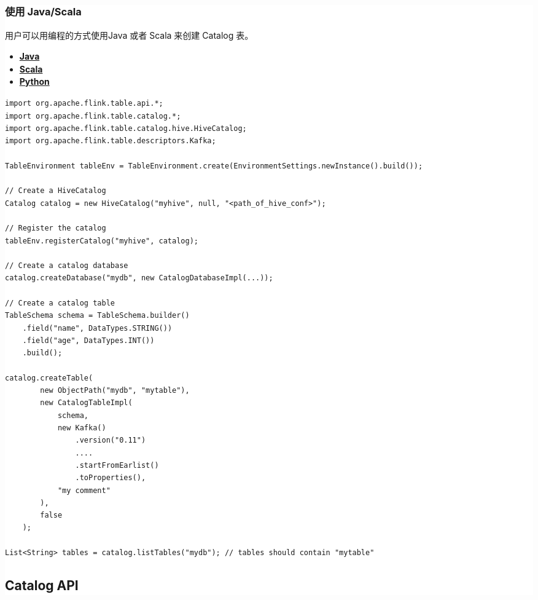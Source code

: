 ### 使用 Java/Scala

用户可以用编程的方式使用Java 或者 Scala 来创建 Catalog 表。

- [**Java**](https://ci.apache.org/projects/flink/flink-docs-release-1.12/zh/dev/table/catalogs.html#tab_Java_1)
- [**Scala**](https://ci.apache.org/projects/flink/flink-docs-release-1.12/zh/dev/table/catalogs.html#tab_Scala_1)
- [**Python**](https://ci.apache.org/projects/flink/flink-docs-release-1.12/zh/dev/table/catalogs.html#tab_Python_1)

```
import org.apache.flink.table.api.*;
import org.apache.flink.table.catalog.*;
import org.apache.flink.table.catalog.hive.HiveCatalog;
import org.apache.flink.table.descriptors.Kafka;

TableEnvironment tableEnv = TableEnvironment.create(EnvironmentSettings.newInstance().build());

// Create a HiveCatalog
Catalog catalog = new HiveCatalog("myhive", null, "<path_of_hive_conf>");

// Register the catalog
tableEnv.registerCatalog("myhive", catalog);

// Create a catalog database
catalog.createDatabase("mydb", new CatalogDatabaseImpl(...));

// Create a catalog table
TableSchema schema = TableSchema.builder()
    .field("name", DataTypes.STRING())
    .field("age", DataTypes.INT())
    .build();

catalog.createTable(
        new ObjectPath("mydb", "mytable"),
        new CatalogTableImpl(
            schema,
            new Kafka()
                .version("0.11")
                ....
                .startFromEarlist()
                .toProperties(),
            "my comment"
        ),
        false
    );

List<String> tables = catalog.listTables("mydb"); // tables should contain "mytable"
```

## Catalog API
